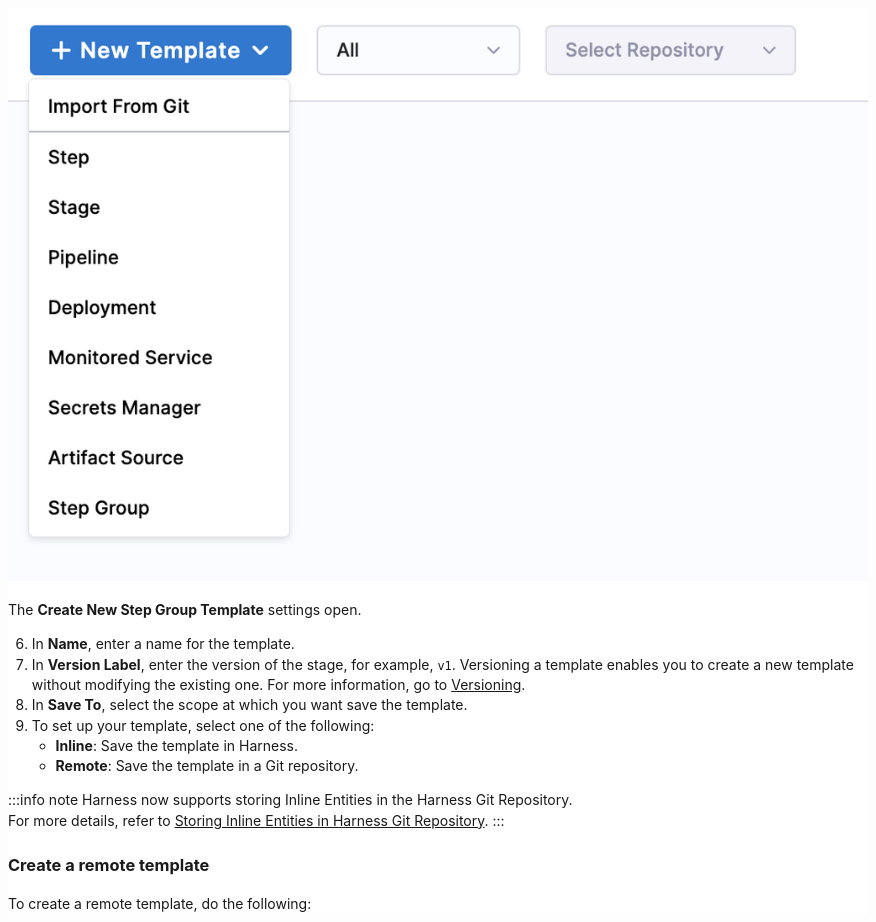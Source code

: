    ![](./static/step-group-template-option.png)

   The **Create New Step Group Template** settings open.

6. In **Name**, enter a name for the template.
7. In **Version Label**, enter the version of the stage, for example, `v1`. Versioning a template enables you to create a new template without modifying the existing one. For more information, go to [Versioning](template.md).
8. In **Save To**, select the scope at which you want save the template.
9. To set up your template, select one of the following:
   - **Inline**: Save the template in Harness.
   - **Remote**: Save the template in a Git repository.

:::info note
Harness now supports storing Inline Entities in the Harness Git Repository.  
For more details, refer to [Storing Inline Entities in Harness Git Repository](/docs/platform/git-experience/harness-code-inline.md).
:::


### Create a remote template

To create a remote template, do the following:
